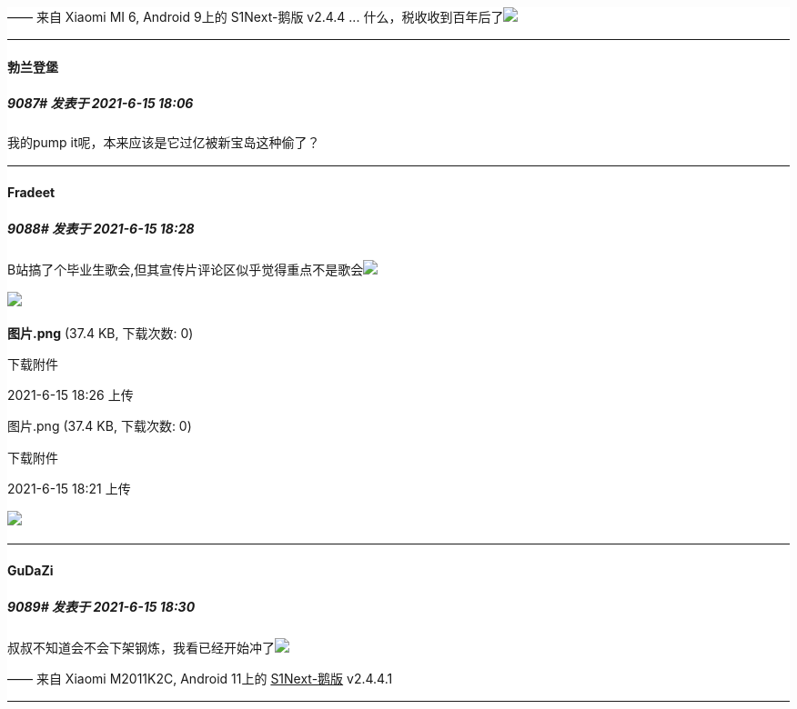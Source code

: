
—— 来自 Xiaomi MI 6, Android 9上的 S1Next-鹅版 v2.4.4 ...</blockquote>
什么，税收收到百年后了<img src="https://static.saraba1st.com/image/smiley/face2017/245.png" referrerpolicy="no-referrer">


*****

####  勃兰登堡  
##### 9087#       发表于 2021-6-15 18:06


我的pump it呢，本来应该是它过亿被新宝岛这种偷了？


*****

####  Fradeet  
##### 9088#       发表于 2021-6-15 18:28


B站搞了个毕业生歌会,但其宣传片评论区似乎觉得重点不是歌会<img src="https://static.saraba1st.com/image/smiley/face2017/066.png" referrerpolicy="no-referrer">

<img src="https://img.saraba1st.com/forum/202106/15/182659df7fzbymfyvzeym7.png" referrerpolicy="no-referrer">


<strong>图片.png</strong> (37.4 KB, 下载次数: 0)

下载附件

2021-6-15 18:26 上传


图片.png
(37.4 KB, 下载次数: 0)


下载附件


2021-6-15 18:21 上传


<img src="https://img.saraba1st.com/forum/202106/15/182127sot0mu007ttvtz90.png" referrerpolicy="no-referrer">


*****

####  GuDaZi  
##### 9089#       发表于 2021-6-15 18:30


叔叔不知道会不会下架钢炼，我看已经开始冲了<img src="https://static.saraba1st.com/image/smiley/face2017/064.png" referrerpolicy="no-referrer">

—— 来自 Xiaomi M2011K2C, Android 11上的 [S1Next-鹅版](https://github.com/ykrank/S1-Next/releases) v2.4.4.1


                                                 

*****
